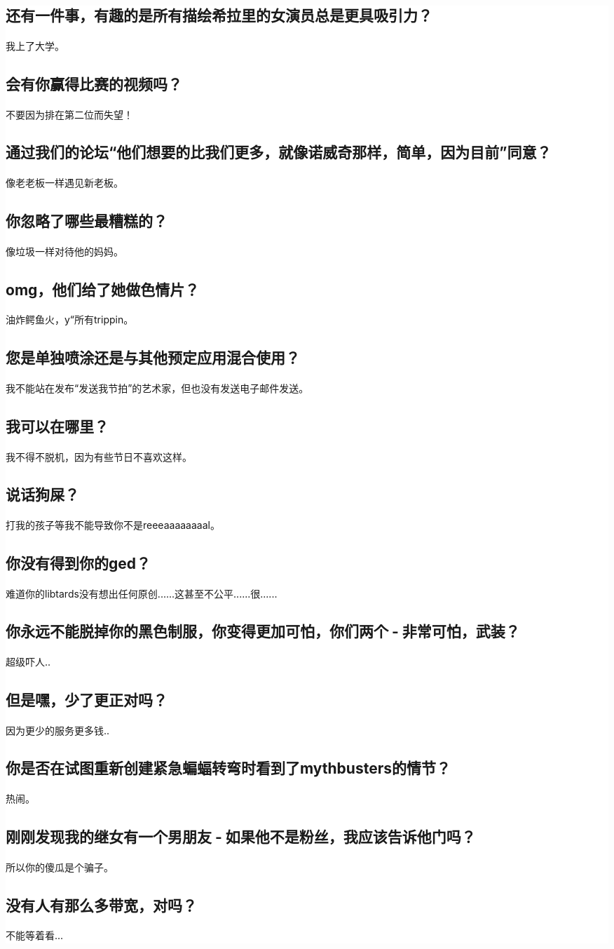## 还有一件事，有趣的是所有描绘希拉里的女演员总是更具吸引力？
我上了大学。

## 会有你赢得比赛的视频吗？
不要因为排在第二位而失望！

## 通过我们的论坛“他们想要的比我们更多，就像诺威奇那样，简单，因为目前”同意？
像老老板一样遇见新老板。

## 你忽略了哪些最糟糕的？
像垃圾一样对待他的妈妈。

##  omg，他们给了她做色情片？
油炸鳄鱼火，y“所有trippin。

## 您是单独喷涂还是与其他预定应用混合使用？
我不能站在发布“发送我节拍”的艺术家，但也没有发送电子邮件发送。

##  我可以在哪里？
我不得不脱机，因为有些节日不喜欢这样。

## 说话狗屎？
打我的孩子等我不能导致你不是reeeaaaaaaaal。

## 你没有得到你的ged？
难道你的libtards没有想出任何原创......这甚至不公平......很......

## 你永远不能脱掉你的黑色制服，你变得更加可怕，你们两个 - 非常可怕，武装？
超级吓人..

## 但是嘿，少了更正对吗？
因为更少的服务更多钱..

## 你是否在试图重新创建紧急蝙蝠转弯时看到了mythbusters的情节？
热闹。

## 刚刚发现我的继女有一个男朋友 - 如果他不是粉丝，我应该告诉他门吗？
所以你的傻瓜是个骗子。

## 没有人有那么多带宽，对吗？
不能等着看...
